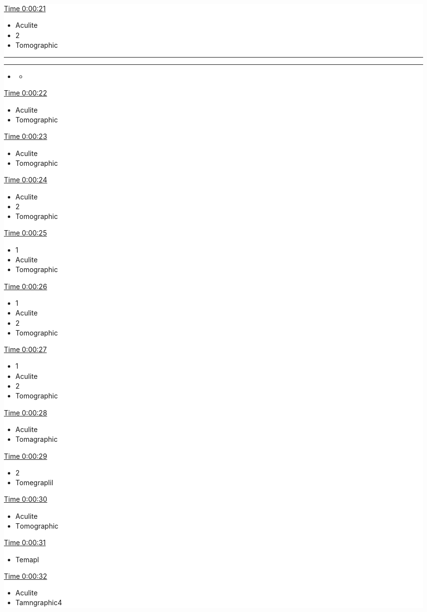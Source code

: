  [Time 0:00:21](https://youtu.be/vMDEij_0G_c?t=16) 
- Aculite 
- 2 
- Tomographic 
- -- 
- -- 
- - 

 [Time 0:00:22](https://youtu.be/vMDEij_0G_c?t=17) 
- Aculite 
- Tomographic 

 [Time 0:00:23](https://youtu.be/vMDEij_0G_c?t=18) 
- Aculite 
- Tomographic 

 [Time 0:00:24](https://youtu.be/vMDEij_0G_c?t=19) 
- Aculite 
- 2 
- Tomographic 

 [Time 0:00:25](https://youtu.be/vMDEij_0G_c?t=20) 
- 1 
- Aculite 
- Tomographic 

 [Time 0:00:26](https://youtu.be/vMDEij_0G_c?t=21) 
- 1 
- Aculite 
- 2 
- Tomographic 

 [Time 0:00:27](https://youtu.be/vMDEij_0G_c?t=22) 
- 1 
- Aculite 
- 2 
- Tomographic 

 [Time 0:00:28](https://youtu.be/vMDEij_0G_c?t=23) 
- Aculite 
- Tomagraphic 

 [Time 0:00:29](https://youtu.be/vMDEij_0G_c?t=24) 
- 2 
- Tomegraplil 

 [Time 0:00:30](https://youtu.be/vMDEij_0G_c?t=25) 
- Aculite 
- Тomographic 

 [Time 0:00:31](https://youtu.be/vMDEij_0G_c?t=26) 
- Temapl 

 [Time 0:00:32](https://youtu.be/vMDEij_0G_c?t=27) 
- Aculite 
- Tamngraphic4 
